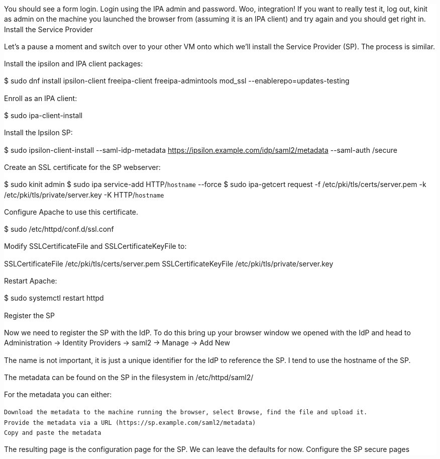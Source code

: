 You should see a form login. Login using the IPA admin and password. Woo, integration! If you want to really test it, log out, kinit as admin on the machine you launched the browser from (assuming it is an IPA client) and try again and you should get right in.
Install the Service Provider

Let’s a pause a moment and switch over to your other VM onto which we’ll install the Service Provider (SP). The process is similar.

Install the ipsilon and IPA client packages:

$ sudo dnf install ipsilon-client freeipa-client freeipa-admintools mod_ssl --enablerepo=updates-testing

Enroll as an IPA client:

$ sudo ipa-client-install

Install the Ipsilon SP:

$ sudo ipsilon-client-install --saml-idp-metadata https://ipsilon.example.com/idp/saml2/metadata --saml-auth /secure

Create an SSL certificate for the SP webserver:

$ sudo kinit admin
$ sudo ipa service-add HTTP/`hostname` --force
$ sudo ipa-getcert request -f /etc/pki/tls/certs/server.pem -k /etc/pki/tls/private/server.key -K HTTP/`hostname`

Configure Apache to use this certificate.

$ sudo  /etc/httpd/conf.d/ssl.conf

Modify SSLCertificateFile and SSLCertificateKeyFile to:

SSLCertificateFile /etc/pki/tls/certs/server.pem
SSLCertificateKeyFile /etc/pki/tls/private/server.key

Restart Apache:

$ sudo systemctl restart httpd

Register the SP

Now we need to register the SP with the IdP. To do this bring up your browser window we opened with the IdP and head to Administration -> Identity Providers -> saml2 -> Manage -> Add New

The name is not important, it is just a unique identifier for the IdP to reference the SP. I tend to use the hostname of the SP.

The metadata can be found on the SP in the filesystem in /etc/httpd/saml2/<fqdn>

For the metadata you can either:

    Download the metadata to the machine running the browser, select Browse, find the file and upload it.
    Provide the metadata via a URL (https://sp.example.com/saml2/metadata)
    Copy and paste the metadata

The resulting page is the configuration page for the SP. We can leave the defaults for now.
Configure the SP secure pages
